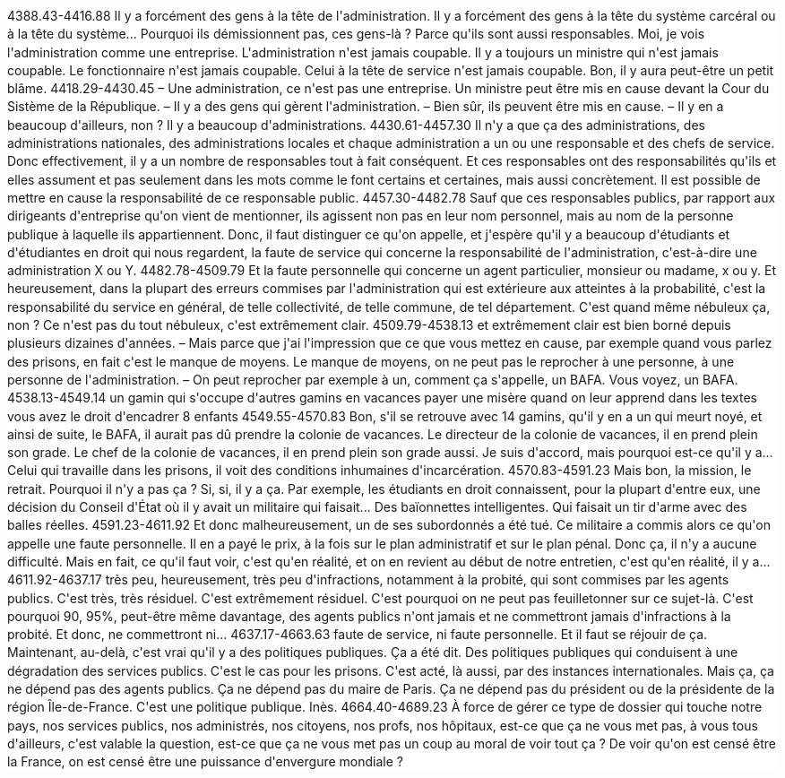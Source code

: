 4388.43-4416.88   Il y a forcément des gens à la tête de l'administration. Il y a forcément des gens à la tête du système carcéral ou à la tête du système... Pourquoi ils démissionnent pas, ces gens-là ? Parce qu'ils sont aussi responsables. Moi, je vois l'administration comme une entreprise. L'administration n'est jamais coupable. Il y a toujours un ministre qui n'est jamais coupable. Le fonctionnaire n'est jamais coupable. Celui à la tête de service n'est jamais coupable. Bon, il y aura peut-être un petit blâme.
4418.29-4430.45   – Une administration, ce n'est pas une entreprise. Un ministre peut être mis en cause devant la Cour du Sistème de la République. – Il y a des gens qui gèrent l'administration. – Bien sûr, ils peuvent être mis en cause. – Il y en a beaucoup d'ailleurs, non ? Il y a beaucoup d'administrations.
4430.61-4457.30   Il n'y a que ça des administrations, des administrations nationales, des administrations locales et chaque administration a un ou une responsable et des chefs de service. Donc effectivement, il y a un nombre de responsables tout à fait conséquent. Et ces responsables ont des responsabilités qu'ils et elles assument et pas seulement dans les mots comme le font certains et certaines, mais aussi concrètement. Il est possible de mettre en cause la responsabilité de ce responsable public.
4457.30-4482.78   Sauf que ces responsables publics, par rapport aux dirigeants d'entreprise qu'on vient de mentionner, ils agissent non pas en leur nom personnel, mais au nom de la personne publique à laquelle ils appartiennent. Donc, il faut distinguer ce qu'on appelle, et j'espère qu'il y a beaucoup d'étudiants et d'étudiantes en droit qui nous regardent, la faute de service qui concerne la responsabilité de l'administration, c'est-à-dire une administration X ou Y.
4482.78-4509.79   Et la faute personnelle qui concerne un agent particulier, monsieur ou madame, x ou y. Et heureusement, dans la plupart des erreurs commises par l'administration qui est extérieure aux atteintes à la probabilité, c'est la responsabilité du service en général, de telle collectivité, de telle commune, de tel département. C'est quand même nébuleux ça, non ? Ce n'est pas du tout nébuleux, c'est extrêmement clair.
4509.79-4538.13   et extrêmement clair est bien borné depuis plusieurs dizaines d'années. – Mais parce que j'ai l'impression que ce que vous mettez en cause, par exemple quand vous parlez des prisons, en fait c'est le manque de moyens. Le manque de moyens, on ne peut pas le reprocher à une personne, à une personne de l'administration. – On peut reprocher par exemple à un, comment ça s'appelle, un BAFA. Vous voyez, un BAFA.
4538.13-4549.14   un gamin qui s'occupe d'autres gamins en vacances payer une misère quand on leur apprend dans les textes vous avez le droit d'encadrer 8 enfants
4549.55-4570.83   Bon, s'il se retrouve avec 14 gamins, qu'il y en a un qui meurt noyé, et ainsi de suite, le BAFA, il aurait pas dû prendre la colonie de vacances. Le directeur de la colonie de vacances, il en prend plein son grade. Le chef de la colonie de vacances, il en prend plein son grade aussi. Je suis d'accord, mais pourquoi est-ce qu'il y a... Celui qui travaille dans les prisons, il voit des conditions inhumaines d'incarcération.
4570.83-4591.23   Mais bon, la mission, le retrait. Pourquoi il n'y a pas ça ? Si, si, il y a ça. Par exemple, les étudiants en droit connaissent, pour la plupart d'entre eux, une décision du Conseil d'État où il y avait un militaire qui faisait... Des baïonnettes intelligentes. Qui faisait un tir d'arme avec des balles réelles.
4591.23-4611.92   Et donc malheureusement, un de ses subordonnés a été tué. Ce militaire a commis alors ce qu'on appelle une faute personnelle. Il en a payé le prix, à la fois sur le plan administratif et sur le plan pénal. Donc ça, il n'y a aucune difficulté. Mais en fait, ce qu'il faut voir, c'est qu'en réalité, et on en revient au début de notre entretien, c'est qu'en réalité, il y a...
4611.92-4637.17   très peu, heureusement, très peu d'infractions, notamment à la probité, qui sont commises par les agents publics. C'est très, très résiduel. C'est extrêmement résiduel. C'est pourquoi on ne peut pas feuilletonner sur ce sujet-là. C'est pourquoi 90, 95%, peut-être même davantage, des agents publics n'ont jamais et ne commettront jamais d'infractions à la probité. Et donc, ne commettront ni...
4637.17-4663.63   faute de service, ni faute personnelle. Et il faut se réjouir de ça. Maintenant, au-delà, c'est vrai qu'il y a des politiques publiques. Ça a été dit. Des politiques publiques qui conduisent à une dégradation des services publics. C'est le cas pour les prisons. C'est acté, là aussi, par des instances internationales. Mais ça, ça ne dépend pas des agents publics. Ça ne dépend pas du maire de Paris. Ça ne dépend pas du président ou de la présidente de la région Île-de-France. C'est une politique publique. Inès.
4664.40-4689.23   À force de gérer ce type de dossier qui touche notre pays, nos services publics, nos administrés, nos citoyens, nos profs, nos hôpitaux, est-ce que ça ne vous met pas, à vous tous d'ailleurs, c'est valable la question, est-ce que ça ne vous met pas un coup au moral de voir tout ça ? De voir qu'on est censé être la France, on est censé être une puissance d'envergure mondiale ?